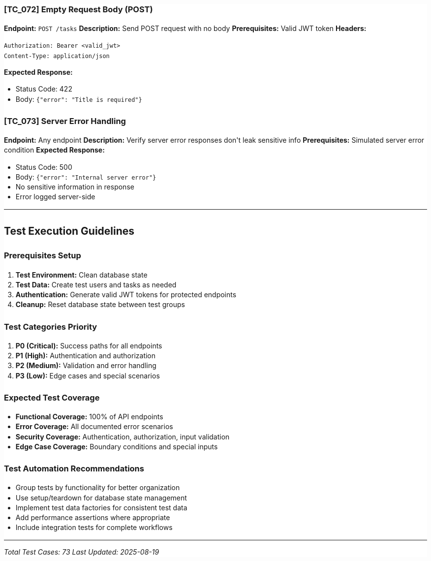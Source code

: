 ### [TC_072] Empty Request Body (POST)
**Endpoint:** `POST /tasks`
**Description:** Send POST request with no body
**Prerequisites:** Valid JWT token
**Headers:**
```
Authorization: Bearer <valid_jwt>
Content-Type: application/json
```
**Expected Response:**
- Status Code: 422
- Body: `{"error": "Title is required"}`

### [TC_073] Server Error Handling
**Endpoint:** Any endpoint
**Description:** Verify server error responses don't leak sensitive info
**Prerequisites:** Simulated server error condition
**Expected Response:**
- Status Code: 500
- Body: `{"error": "Internal server error"}`
- No sensitive information in response
- Error logged server-side

---

## Test Execution Guidelines

### Prerequisites Setup
1. **Test Environment:** Clean database state
2. **Test Data:** Create test users and tasks as needed
3. **Authentication:** Generate valid JWT tokens for protected endpoints
4. **Cleanup:** Reset database state between test groups

### Test Categories Priority
1. **P0 (Critical):** Success paths for all endpoints
2. **P1 (High):** Authentication and authorization
3. **P2 (Medium):** Validation and error handling
4. **P3 (Low):** Edge cases and special scenarios

### Expected Test Coverage
- **Functional Coverage:** 100% of API endpoints
- **Error Coverage:** All documented error scenarios
- **Security Coverage:** Authentication, authorization, input validation
- **Edge Case Coverage:** Boundary conditions and special inputs

### Test Automation Recommendations
- Group tests by functionality for better organization
- Use setup/teardown for database state management
- Implement test data factories for consistent test data
- Add performance assertions where appropriate
- Include integration tests for complete workflows

---

*Total Test Cases: 73*
*Last Updated: 2025-08-19*
